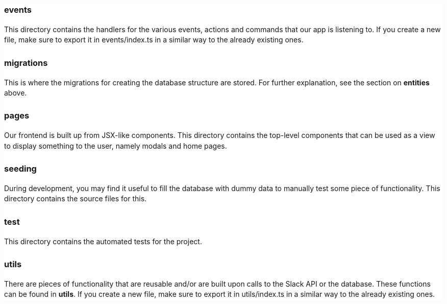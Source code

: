 ### **events**

This directory contains the handlers for the various events, actions and commands that our app is listening to. If you create a new file, make sure to export it in events/index.ts in a similar way to the already existing ones.

### **migrations**

This is where the migrations for creating the database structure are stored. For further explanation, see the section on **entities** above.

### **pages**

Our frontend is built up from JSX-like components. This directory contains the top-level components that can be used as a view to display something to the user, namely modals and home pages.

### **seeding**

During development, you may find it useful to fill the database with dummy data to manually test some piece of functionality. This directory contains the source files for this.

### **test**

This directory contains the automated tests for the project.

### **utils**

There are pieces of functionality that are reusable and/or are built upon calls to the Slack API or the database. These functions can be found in **utils**. If you create a new file, make sure to export it in utils/index.ts in a similar way to the already existing ones.